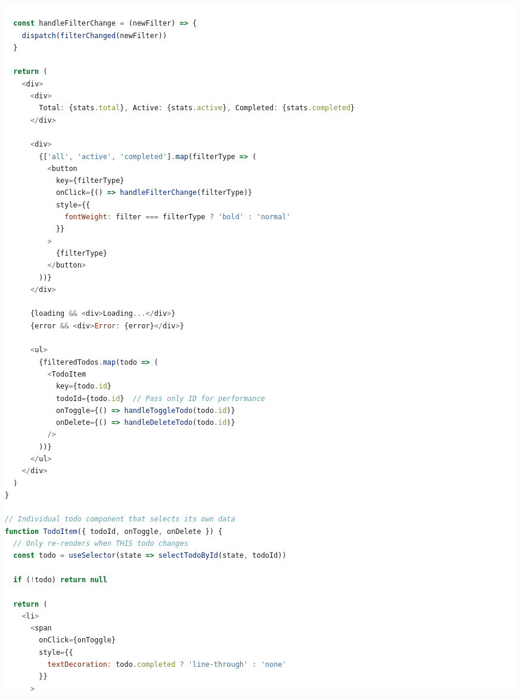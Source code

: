 ```javascript

  const handleFilterChange = (newFilter) => {
    dispatch(filterChanged(newFilter))
  }

  return (
    <div>
      <div>
        Total: {stats.total}, Active: {stats.active}, Completed: {stats.completed}
      </div>
      
      <div>
        {['all', 'active', 'completed'].map(filterType => (
          <button
            key={filterType}
            onClick={() => handleFilterChange(filterType)}
            style={{
              fontWeight: filter === filterType ? 'bold' : 'normal'
            }}
          >
            {filterType}
          </button>
        ))}
      </div>

      {loading && <div>Loading...</div>}
      {error && <div>Error: {error}</div>}

      <ul>
        {filteredTodos.map(todo => (
          <TodoItem
            key={todo.id}
            todoId={todo.id}  // Pass only ID for performance
            onToggle={() => handleToggleTodo(todo.id)}
            onDelete={() => handleDeleteTodo(todo.id)}
          />
        ))}
      </ul>
    </div>
  )
}

// Individual todo component that selects its own data
function TodoItem({ todoId, onToggle, onDelete }) {
  // Only re-renders when THIS todo changes
  const todo = useSelector(state => selectTodoById(state, todoId))
  
  if (!todo) return null

  return (
    <li>
      <span
        onClick={onToggle}
        style={{
          textDecoration: todo.completed ? 'line-through' : 'none'
        }}
      >
